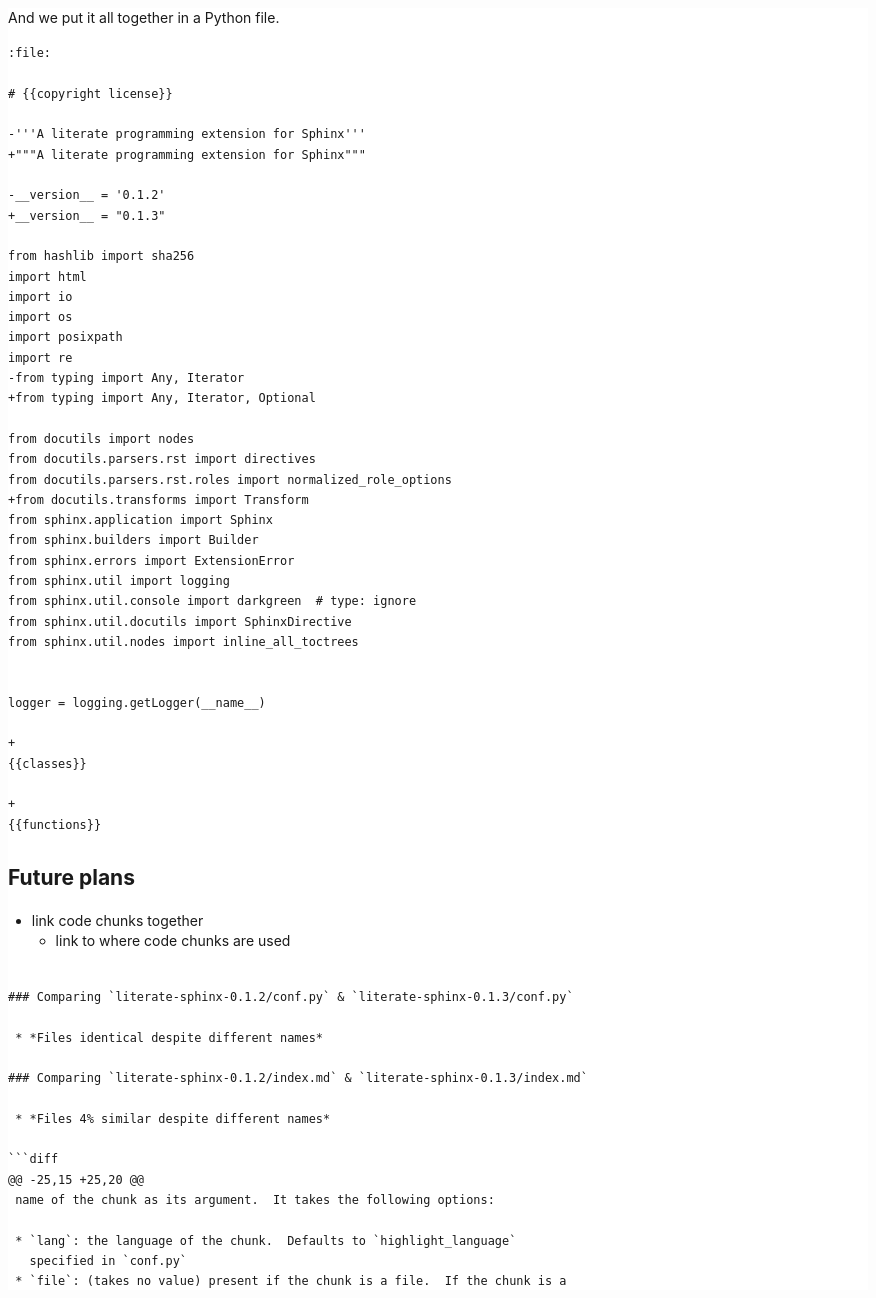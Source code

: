  And we put it all together in a Python file.
 
 ```{literate-code} literate_sphinx.py
 :file:
 
 # {{copyright license}}
 
-'''A literate programming extension for Sphinx'''
+"""A literate programming extension for Sphinx"""
 
-__version__ = '0.1.2'
+__version__ = "0.1.3"
 
 from hashlib import sha256
 import html
 import io
 import os
 import posixpath
 import re
-from typing import Any, Iterator
+from typing import Any, Iterator, Optional
 
 from docutils import nodes
 from docutils.parsers.rst import directives
 from docutils.parsers.rst.roles import normalized_role_options
+from docutils.transforms import Transform
 from sphinx.application import Sphinx
 from sphinx.builders import Builder
 from sphinx.errors import ExtensionError
 from sphinx.util import logging
 from sphinx.util.console import darkgreen  # type: ignore
 from sphinx.util.docutils import SphinxDirective
 from sphinx.util.nodes import inline_all_toctrees
 
 
 logger = logging.getLogger(__name__)
 
+
 {{classes}}
 
+
 {{functions}}
 ```
 
 ## Future plans
 
 - link code chunks together
   - link to where code chunks are used
```

### Comparing `literate-sphinx-0.1.2/conf.py` & `literate-sphinx-0.1.3/conf.py`

 * *Files identical despite different names*

### Comparing `literate-sphinx-0.1.2/index.md` & `literate-sphinx-0.1.3/index.md`

 * *Files 4% similar despite different names*

```diff
@@ -25,15 +25,20 @@
 name of the chunk as its argument.  It takes the following options:
 
 * `lang`: the language of the chunk.  Defaults to `highlight_language`
   specified in `conf.py`
 * `file`: (takes no value) present if the chunk is a file.  If the chunk is a
```